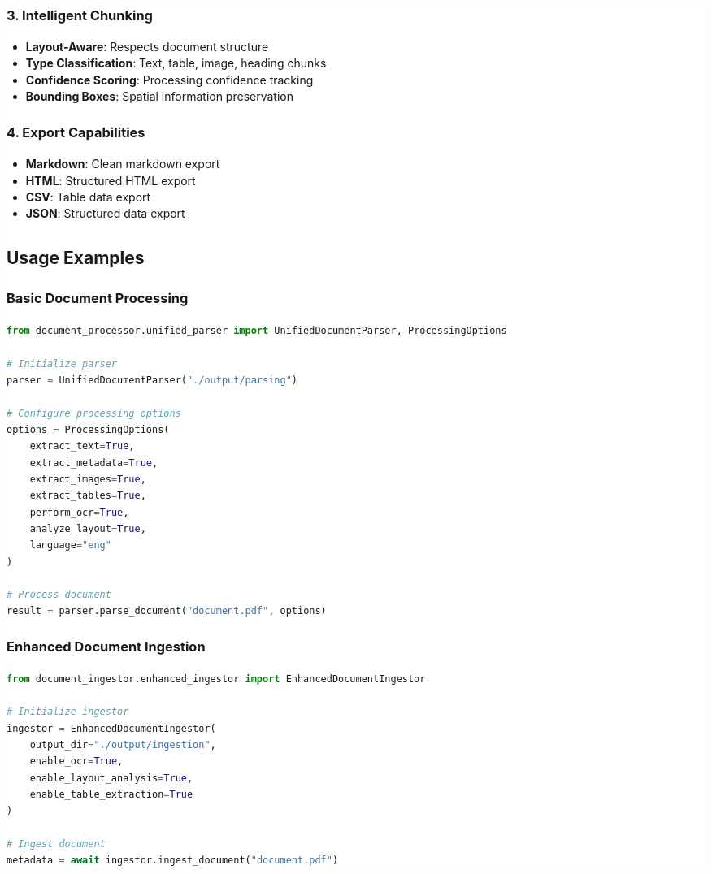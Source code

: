 ### 3. Intelligent Chunking
- **Layout-Aware**: Respects document structure
- **Type Classification**: Text, table, image, heading chunks
- **Confidence Scoring**: Processing confidence tracking
- **Bounding Boxes**: Spatial information preservation

### 4. Export Capabilities
- **Markdown**: Clean markdown export
- **HTML**: Structured HTML export
- **CSV**: Table data export
- **JSON**: Structured data export

## Usage Examples

### Basic Document Processing
```python
from document_processor.unified_parser import UnifiedDocumentParser, ProcessingOptions

# Initialize parser
parser = UnifiedDocumentParser("./output/parsing")

# Configure processing options
options = ProcessingOptions(
    extract_text=True,
    extract_metadata=True,
    extract_images=True,
    extract_tables=True,
    perform_ocr=True,
    analyze_layout=True,
    language="eng"
)

# Process document
result = parser.parse_document("document.pdf", options)
```

### Enhanced Document Ingestion
```python
from document_ingestor.enhanced_ingestor import EnhancedDocumentIngestor

# Initialize ingestor
ingestor = EnhancedDocumentIngestor(
    output_dir="./output/ingestion",
    enable_ocr=True,
    enable_layout_analysis=True,
    enable_table_extraction=True
)

# Ingest document
metadata = await ingestor.ingest_document("document.pdf")
```
